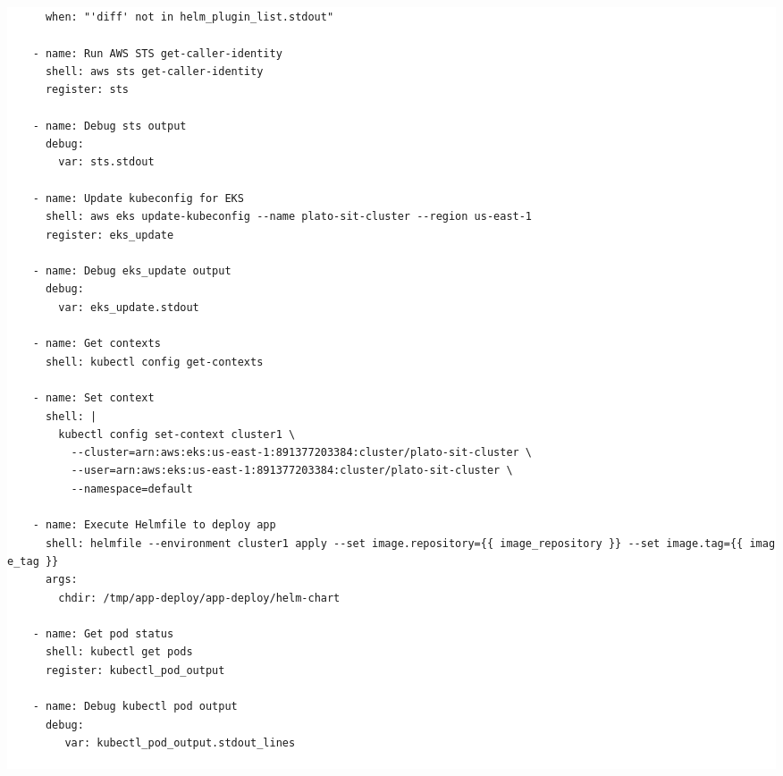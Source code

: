 ```
      when: "'diff' not in helm_plugin_list.stdout"

    - name: Run AWS STS get-caller-identity
      shell: aws sts get-caller-identity
      register: sts

    - name: Debug sts output
      debug:
        var: sts.stdout

    - name: Update kubeconfig for EKS
      shell: aws eks update-kubeconfig --name plato-sit-cluster --region us-east-1
      register: eks_update

    - name: Debug eks_update output
      debug:
        var: eks_update.stdout

    - name: Get contexts
      shell: kubectl config get-contexts

    - name: Set context
      shell: |
        kubectl config set-context cluster1 \
          --cluster=arn:aws:eks:us-east-1:891377203384:cluster/plato-sit-cluster \
          --user=arn:aws:eks:us-east-1:891377203384:cluster/plato-sit-cluster \
          --namespace=default

    - name: Execute Helmfile to deploy app
      shell: helmfile --environment cluster1 apply --set image.repository={{ image_repository }} --set image.tag={{ image_tag }}
      args:
        chdir: /tmp/app-deploy/app-deploy/helm-chart

    - name: Get pod status
      shell: kubectl get pods
      register: kubectl_pod_output

    - name: Debug kubectl pod output
      debug:
         var: kubectl_pod_output.stdout_lines


```











